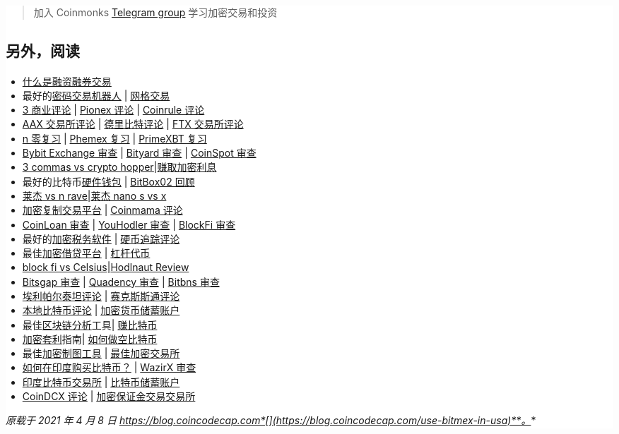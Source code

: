 > 加入 Coinmonks [Telegram group](https://t.me/joinchat/Trz8jaxd6xEsBI4p) 学习加密交易和投资

## 另外，阅读

*   [什么是融资融券交易](https://blog.coincodecap.com/margin-trading)
*   最好的[密码交易机器人](/coinmonks/crypto-trading-bot-c2ffce8acb2a) | [网格交易](https://blog.coincodecap.com/grid-trading)
*   [3 商业评论](/coinmonks/3commas-review-an-excellent-crypto-trading-bot-2020-1313a58bec92) | [Pionex 评论](/coinmonks/pionex-review-exchange-with-crypto-trading-bot-1e459d0191ea) | [Coinrule 评论](/coinmonks/coinrule-review-2021-a-beginner-friendly-crypto-trading-bot-daf0504848ba)
*   [AAX 交易所评论](/coinmonks/aax-exchange-review-2021-67c5ea09330c) | [德里比特评论](/coinmonks/deribit-review-options-fees-apis-and-testnet-2ca16c4bbdb2) | [FTX 交易所评论](/coinmonks/ftx-crypto-exchange-review-53664ac1198f)
*   [n 零复习](/coinmonks/ngrave-zero-review-c465cf8307fc) | [Phemex 复习](/coinmonks/phemex-review-4cfba0b49e28) | [PrimeXBT 复习](/coinmonks/primexbt-review-88e0815be858)
*   [Bybit Exchange 审查](/coinmonks/bybit-exchange-review-dbd570019b71) | [Bityard 审查](/coinmonks/bityard-review-7d104239be35) | [CoinSpot 审查](https://blog.coincodecap.com/coinspot-review)
*   [3 commas vs crypto hopper](/coinmonks/3commas-vs-pionex-vs-cryptohopper-best-crypto-bot-6a98d2baa203)|[赚取加密利息](/coinmonks/earn-crypto-interest-b10b810fdda3)
*   最好的比特币[硬件钱包](/coinmonks/the-best-cryptocurrency-hardware-wallets-of-2020-e28b1c124069?source=friends_link&sk=324dd9ff8556ab578d71e7ad7658ad7c) | [BitBox02 回顾](/coinmonks/bitbox02-review-your-swiss-bitcoin-hardware-wallet-c36c88fff29)
*   [莱杰 vs n rave](/coinmonks/ledger-vs-ngrave-zero-7e40f0c1d694)|[莱杰 nano s vs x](/coinmonks/ledger-nano-s-vs-x-battery-hardware-price-storage-59a6663fe3b0)
*   [加密复制交易平台](/coinmonks/top-10-crypto-copy-trading-platforms-for-beginners-d0c37c7d698c) | [Coinmama 评论](/coinmonks/coinmama-review-ace5641bde6e)
*   [CoinLoan 审查](/coinmonks/coinloan-review-18128b9badc4) | [YouHodler 审查](/coinmonks/youhodler-4-easy-ways-to-make-money-98969b9689f2) | [BlockFi 审查](/coinmonks/blockfi-review-53096053c097)
*   最好的[加密税务软件](/coinmonks/best-crypto-tax-tool-for-my-money-72d4b430816b) | [硬币追踪评论](/coinmonks/cointracking-review-a-reliable-cryptocurrency-tax-software-5114e3eb5737)
*   最佳[加密借贷平台](/coinmonks/top-5-crypto-lending-platforms-in-2020-that-you-need-to-know-a1b675cec3fa) | [杠杆代币](/coinmonks/leveraged-token-3f5257808b22)
*   [block fi vs Celsius](/coinmonks/blockfi-vs-celsius-vs-hodlnaut-8a1cc8c26630)|[Hodlnaut Review](/coinmonks/hodlnaut-review-best-way-to-hodl-is-to-earn-interest-on-your-bitcoin-6658a8c19edf)
*   [Bitsgap 审查](/coinmonks/bitsgap-review-a-crypto-trading-bot-that-makes-easy-money-a5d88a336df2) | [Quadency 审查](/coinmonks/quadency-review-a-crypto-trading-automation-platform-3068eaa374e1) | [Bitbns 审查](/coinmonks/bitbns-review-38256a07e161)
*   [埃利帕尔泰坦评论](/coinmonks/ellipal-titan-review-85e9071dd029) | [赛克斯斯通评论](/coinmonks/secux-stone-hardware-wallet-review-15-discount-coupon-2020-7577032faa6e)
*   [本地比特币评论](/coinmonks/localbitcoins-review-6cc001c6ed56) | [加密货币储蓄账户](https://blog.coincodecap.com/cryptocurrency-savings-accounts)
*   最佳[区块链分析](https://bitquery.io/blog/best-blockchain-analysis-tools-and-software)工具| [赚比特币](/coinmonks/earn-bitcoin-6e8bd3c592d9)
*   [加密套利](/coinmonks/crypto-arbitrage-guide-how-to-make-money-as-a-beginner-62bfe5c868f6)指南| [如何做空比特币](/coinmonks/how-to-short-bitcoin-568a2d0b4ae5)
*   最佳[加密制图工具](/coinmonks/what-are-the-best-charting-platforms-for-cryptocurrency-trading-85aade584d80) | [最佳加密交易所](/coinmonks/crypto-exchange-dd2f9d6f3769)
*   [如何在印度购买比特币？](/coinmonks/buy-bitcoin-in-india-feb50ddfef94) | [WazirX 审查](/coinmonks/wazirx-review-5c811b074f5b)
*   [印度比特币交易所](/coinmonks/bitcoin-exchange-in-india-7f1fe79715c9) | [比特币储蓄账户](/coinmonks/bitcoin-savings-account-e65b13f92451)
*   [CoinDCX 评论](/coinmonks/coindcx-review-8444db3621a2) | [加密保证金交易交易所](https://blog.coincodecap.com/crypto-margin-trading-exchanges)

*原载于 2021 年 4 月 8 日 https://blog.coincodecap.com*[](https://blog.coincodecap.com/use-bitmex-in-usa)**。**